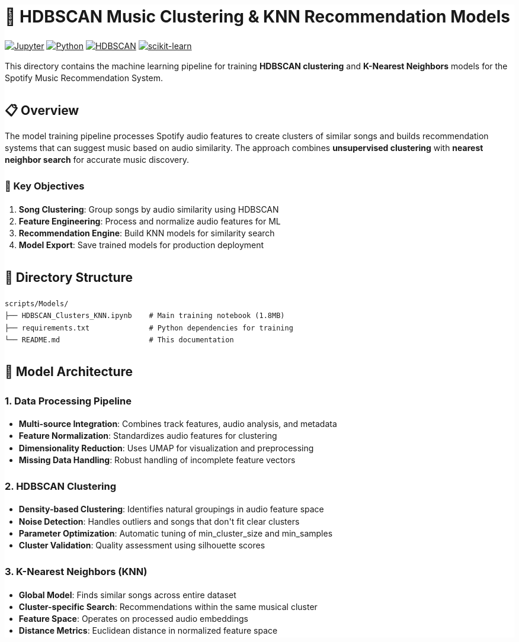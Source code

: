 # 🤖 HDBSCAN Music Clustering & KNN Recommendation Models

[![Jupyter](https://img.shields.io/badge/Jupyter-Notebook-orange?logo=jupyter)](https://jupyter.org/)
[![Python](https://img.shields.io/badge/Python-3.11+-green?logo=python)](https://www.python.org/)
[![HDBSCAN](https://img.shields.io/badge/HDBSCAN-Clustering-blue)](https://hdbscan.readthedocs.io/)
[![scikit-learn](https://img.shields.io/badge/scikit--learn-ML-orange)](https://scikit-learn.org/)

This directory contains the machine learning pipeline for training **HDBSCAN clustering** and **K-Nearest Neighbors** models for the Spotify Music Recommendation System.

## 📋 Overview

The model training pipeline processes Spotify audio features to create clusters of similar songs and builds recommendation systems that can suggest music based on audio similarity. The approach combines **unsupervised clustering** with **nearest neighbor search** for accurate music discovery.

### 🎯 Key Objectives

1. **Song Clustering**: Group songs by audio similarity using HDBSCAN
2. **Feature Engineering**: Process and normalize audio features for ML
3. **Recommendation Engine**: Build KNN models for similarity search
4. **Model Export**: Save trained models for production deployment

## 📁 Directory Structure

```
scripts/Models/
├── HDBSCAN_Clusters_KNN.ipynb    # Main training notebook (1.8MB)
├── requirements.txt              # Python dependencies for training
└── README.md                     # This documentation
```

## 🧠 Model Architecture

### 1. **Data Processing Pipeline**
- **Multi-source Integration**: Combines track features, audio analysis, and metadata
- **Feature Normalization**: Standardizes audio features for clustering
- **Dimensionality Reduction**: Uses UMAP for visualization and preprocessing
- **Missing Data Handling**: Robust handling of incomplete feature vectors

### 2. **HDBSCAN Clustering**
- **Density-based Clustering**: Identifies natural groupings in audio feature space
- **Noise Detection**: Handles outliers and songs that don't fit clear clusters
- **Parameter Optimization**: Automatic tuning of min_cluster_size and min_samples
- **Cluster Validation**: Quality assessment using silhouette scores

### 3. **K-Nearest Neighbors (KNN)**
- **Global Model**: Finds similar songs across entire dataset
- **Cluster-specific Search**: Recommendations within the same musical cluster
- **Feature Space**: Operates on processed audio embeddings
- **Distance Metrics**: Euclidean distance in normalized feature space
